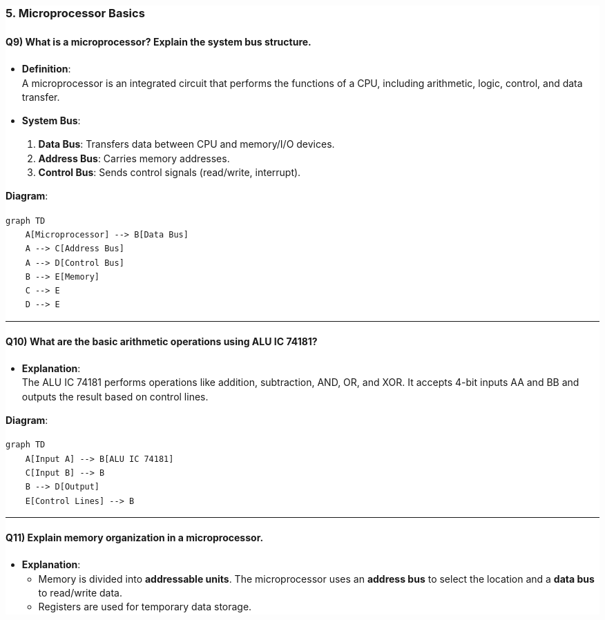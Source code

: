 
### **5. Microprocessor Basics**

#### **Q9) What is a microprocessor? Explain the system bus structure.**

- **Definition**:  
    A microprocessor is an integrated circuit that performs the functions of a CPU, including arithmetic, logic, control, and data transfer.
    
- **System Bus**:
    
    1. **Data Bus**: Transfers data between CPU and memory/I/O devices.
    2. **Address Bus**: Carries memory addresses.
    3. **Control Bus**: Sends control signals (read/write, interrupt).

**Diagram**:

```mermaid
graph TD
    A[Microprocessor] --> B[Data Bus]
    A --> C[Address Bus]
    A --> D[Control Bus]
    B --> E[Memory]
    C --> E
    D --> E
```

---

#### **Q10) What are the basic arithmetic operations using ALU IC 74181?**

- **Explanation**:  
    The ALU IC 74181 performs operations like addition, subtraction, AND, OR, and XOR. It accepts 4-bit inputs AA and BB and outputs the result based on control lines.

**Diagram**:

```mermaid
graph TD
    A[Input A] --> B[ALU IC 74181]
    C[Input B] --> B
    B --> D[Output]
    E[Control Lines] --> B
```

---

#### **Q11) Explain memory organization in a microprocessor.**

- **Explanation**:
    - Memory is divided into **addressable units**. The microprocessor uses an **address bus** to select the location and a **data bus** to read/write data.
    - Registers are used for temporary data storage.
